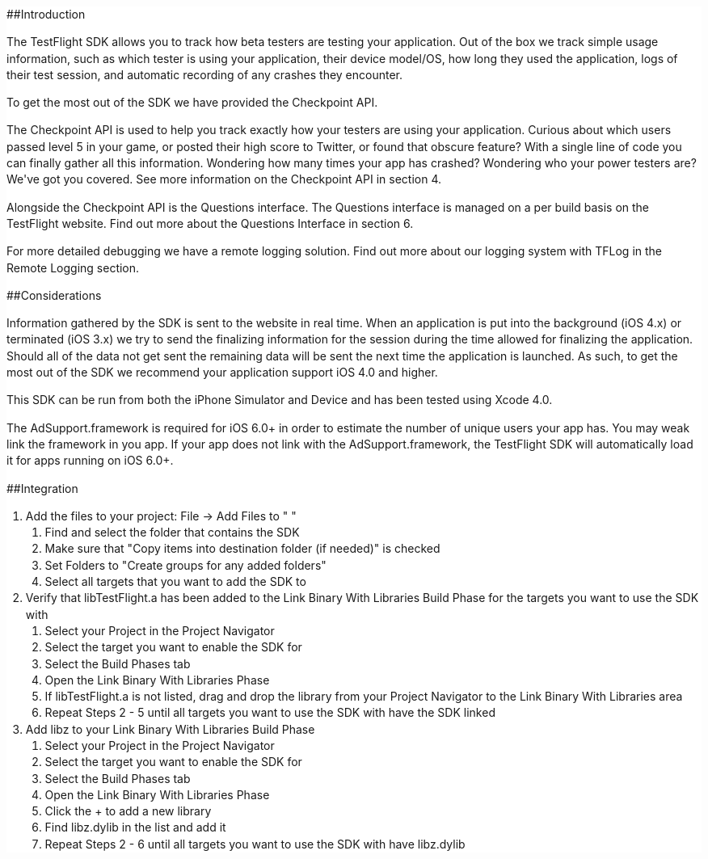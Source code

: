 ##Introduction

The TestFlight SDK allows you to track how beta testers are testing your application. Out of the box we track simple usage information, such as which tester is using your application, their device model/OS, how long they used the application, logs of their test session, and automatic recording of any crashes they encounter.

To get the most out of the SDK we have provided the Checkpoint API.

The Checkpoint API is used to help you track exactly how your testers are using your application. Curious about which users passed level 5 in your game, or posted their high score to Twitter, or found that obscure feature? With a single line of code you can finally gather all this information. Wondering how many times your app has crashed? Wondering who your power testers are? We've got you covered. See more information on the Checkpoint API in section 4.

Alongside the Checkpoint API is the Questions interface. The Questions interface is managed on a per build basis on the TestFlight website. Find out more about the Questions Interface in section 6.

For more detailed debugging we have a remote logging solution. Find out more about our logging system with TFLog in the Remote Logging section.


##Considerations
       
Information gathered by the SDK is sent to the website in real time. When an application is put into the background (iOS 4.x) or terminated (iOS 3.x) we try to send the finalizing information for the session during the time allowed for finalizing the application. Should all of the data not get sent the remaining data will be sent the next time the application is launched. As such, to get the most out of the SDK we recommend your application support iOS 4.0 and higher.

This SDK can be run from both the iPhone Simulator and Device and has been tested using Xcode 4.0.

The AdSupport.framework is required for iOS 6.0+ in order to estimate the number of unique users your app has. You may weak link the framework in you app. If your app does not link with the AdSupport.framework, the TestFlight SDK will automatically load it for apps running on iOS 6.0+.

                
##Integration

1. Add the files to your project: File -&gt; Add Files to " "
    1. Find and select the folder that contains the SDK
    2. Make sure that "Copy items into destination folder (if needed)" is checked
    3. Set Folders to "Create groups for any added folders"
    4. Select all targets that you want to add the SDK to
2. Verify that libTestFlight.a has been added to the Link Binary With Libraries Build Phase for the targets you want to use the SDK with     
    1. Select your Project in the Project Navigator
    2. Select the target you want to enable the SDK for
    3. Select the Build Phases tab
    4. Open the Link Binary With Libraries Phase
    5. If libTestFlight.a is not listed, drag and drop the library from your Project Navigator to the Link Binary With Libraries area
    6. Repeat Steps 2 - 5 until all targets you want to use the SDK with have the SDK linked
3. Add libz to your Link Binary With Libraries Build Phase
    1. Select your Project in the Project Navigator
    2. Select the target you want to enable the SDK for
    3. Select the Build Phases tab
    4. Open the Link Binary With Libraries Phase
    5. Click the + to add a new library
    6. Find libz.dylib in the list and add it
    7. Repeat Steps 2 - 6 until all targets you want to use the SDK with have libz.dylib
    